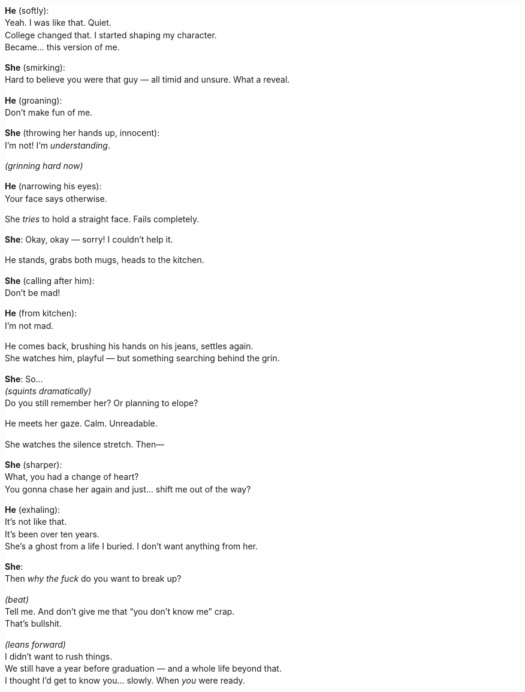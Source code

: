 **He** (softly):  
Yeah. I was like that. Quiet.  
College changed that. I started shaping my character.  
Became... this version of me.

**She** (smirking):  
Hard to believe you were that guy — all timid and unsure. What a reveal.

**He** (groaning):  
Don’t make fun of me.

**She** (throwing her hands up, innocent):  
I’m not! I’m *understanding*.

*(grinning hard now)*

**He** (narrowing his eyes):  
Your face says otherwise.

She *tries* to hold a straight face. Fails completely.

**She**: Okay, okay — sorry! I couldn’t help it.

He stands, grabs both mugs, heads to the kitchen.

**She** (calling after him):  
Don’t be mad!

**He** (from kitchen):  
I’m not mad.

He comes back, brushing his hands on his jeans, settles again.  
She watches him, playful — but something searching behind the grin.

**She**: So…  
*(squints dramatically)*  
Do you still remember her? Or planning to elope?

He meets her gaze. Calm. Unreadable.

She watches the silence stretch. Then—

**She** (sharper):  
What, you had a change of heart?  
You gonna chase her again and just… shift me out of the way?

**He** (exhaling):  
It’s not like that.  
It’s been over ten years.  
She’s a ghost from a life I buried. I don’t want anything from her.

**She**:  
Then *why the fuck* do you want to break up?

*(beat)*  
Tell me. And don’t give me that “you don’t know me” crap.  
That’s bullshit.

*(leans forward)*  
I didn’t want to rush things.  
We still have a year before graduation — and a whole life beyond that.  
I thought I’d get to know you… slowly. When *you* were ready.
